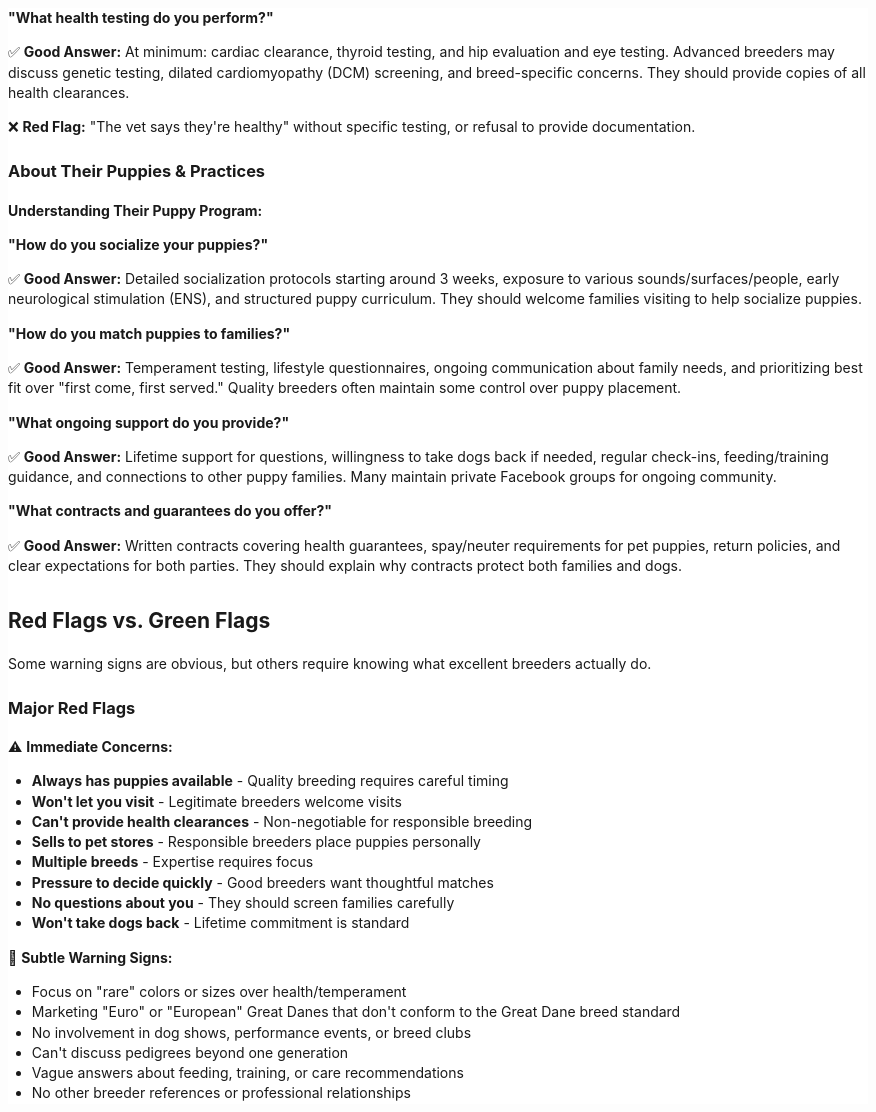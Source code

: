 **"What health testing do you perform?"**

✅ **Good Answer:** At minimum: cardiac clearance, thyroid testing, and hip evaluation and eye testing. Advanced breeders may discuss genetic testing, dilated cardiomyopathy (DCM) screening, and breed-specific concerns. They should provide copies of all health clearances.

❌ **Red Flag:** "The vet says they're healthy" without specific testing, or refusal to provide documentation.

### About Their Puppies & Practices

**Understanding Their Puppy Program:**

**"How do you socialize your puppies?"**

✅ **Good Answer:** Detailed socialization protocols starting around 3 weeks, exposure to various sounds/surfaces/people, early neurological stimulation (ENS), and structured puppy curriculum. They should welcome families visiting to help socialize puppies.

**"How do you match puppies to families?"**

✅ **Good Answer:** Temperament testing, lifestyle questionnaires, ongoing communication about family needs, and prioritizing best fit over "first come, first served." Quality breeders often maintain some control over puppy placement.

**"What ongoing support do you provide?"**

✅ **Good Answer:** Lifetime support for questions, willingness to take dogs back if needed, regular check-ins, feeding/training guidance, and connections to other puppy families. Many maintain private Facebook groups for ongoing community.

**"What contracts and guarantees do you offer?"**

✅ **Good Answer:** Written contracts covering health guarantees, spay/neuter requirements for pet puppies, return policies, and clear expectations for both parties. They should explain why contracts protect both families and dogs.

## Red Flags vs. Green Flags

Some warning signs are obvious, but others require knowing what excellent breeders actually do.

### Major Red Flags

⚠️ **Immediate Concerns:**
- **Always has puppies available** - Quality breeding requires careful timing
- **Won't let you visit** - Legitimate breeders welcome visits
- **Can't provide health clearances** - Non-negotiable for responsible breeding
- **Sells to pet stores** - Responsible breeders place puppies personally
- **Multiple breeds** - Expertise requires focus
- **Pressure to decide quickly** - Good breeders want thoughtful matches
- **No questions about you** - They should screen families carefully
- **Won't take dogs back** - Lifetime commitment is standard

🚩 **Subtle Warning Signs:**
- Focus on "rare" colors or sizes over health/temperament
- Marketing "Euro" or "European" Great Danes that don't conform to the Great Dane breed standard
- No involvement in dog shows, performance events, or breed clubs
- Can't discuss pedigrees beyond one generation
- Vague answers about feeding, training, or care recommendations
- No other breeder references or professional relationships
